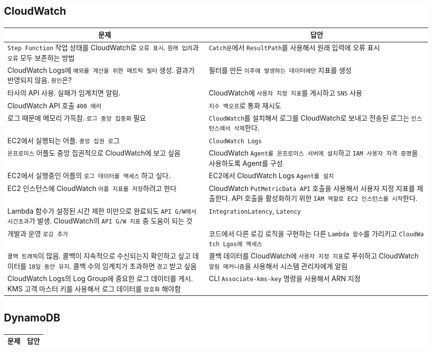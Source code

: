 ## CloudWatch
문제 | 답안 
---|---
`Step Function` 작업 상태를 CloudWatch로 `오류 표시`. `원래 입려`과 `오류` 모두 보존하는 방법 | `Catch문`에서 `ResultPath`를 사용해서 원래 입력에 오류 표시
CloudWatch Logs에 `예외를 계산을 위한 메트릭 필터` 생성. 결과가 반영되지 않음. `원인`은? | 필터를 만든 `이후에 발생하는 데이터에만` 지표를 생성
타사의 API 사용. 실패가 임계치면 알림. | CloudWatch에 `사용자 지정 지표`를 게시하고 `SNS` 사용
CloudWatch API 호출 `400 에러` | `지수 백오프`로 통화 재시도
로그 때문에 메모리 가득참. `로그 중앙 집중화` 필요 | `CloudWatch`를 설치해서 로그를 CloudWatch로 보내고 전송된 로그는 `인스턴스에서 삭제`한다.
EC2에서 실행되는 어플. `중앙 집권 로`그 | `CloudWatch Logs`
`온프로미스` 어플도 중앙 집권적으로 CloudWatch에 보고 싶음 | CloudWatch `Agent를 온프로미스 서버에 설치`하고 `IAM 사용자 자격 증명`을 사용하도록 Agent를 구성
EC2에서 실행중인 어플의 `로그 데이터를 액세스` 하고 싶다. | EC2에서 CloudWatch Logs `Agent를 설치`
EC2 인스턴스에 CloudWatch `어플 지표를 저장`하려고 한다 | CloudWatch `PutMetricData API` 호출을 사용해서 사용자 지정 지표를 제출한다. API 호출을 활성화하기 위한 `IAM 역할로 EC2 인스턴스를 시작`한다.
Lambda 함수가 설정된 시간 제한 미만으로 완료되도 `API G/W에서 시간초과`가 발생. CloudWatch의 `API G/W 지표` 중 도움이 되는 것 | `IntegrationLatency`, `Latency`
개발과 운영 `로깅 추가` | 코드에서 다른 로깅 로직을 구현하는 다른 `Lambda 함수`를 가리키고 `CloudWatch Lgos에 액세스`
`콜백 트래픽`이 많음. 콜백이 지속적으로 수신되는지 확인하고 싶고 데이터를 `10일 동안 유지`. 콜백 수의 임계치가 초과하면 `경고` 받고 싶음 | 콜백 데이터를 CloudWatch에 `사용자 지정 지표`로 푸쉬하고 CloudWatch `알림 매커니즘`을 사용해서 시스템 관리자에게 알림
CloudWatch Logs의 Log Group에 중요한 로그 데이터를 게시. KMS 고객 마스터 키를 사용해서 로그 데이터를 `암호화` 해야함 | CLI `Associate-kms-key` 명령을 사용해서 ARN 지정

## DynamoDB
문제 | 답안 
---|---
